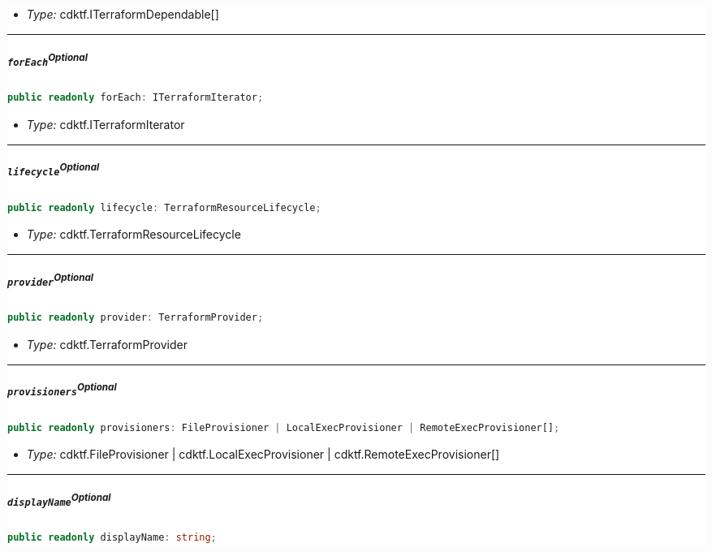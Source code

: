 - *Type:* cdktf.ITerraformDependable[]

---

##### `forEach`<sup>Optional</sup> <a name="forEach" id="@cdktf/provider-azuread.dataAzureadAccessPackageCatalog.DataAzureadAccessPackageCatalogConfig.property.forEach"></a>

```typescript
public readonly forEach: ITerraformIterator;
```

- *Type:* cdktf.ITerraformIterator

---

##### `lifecycle`<sup>Optional</sup> <a name="lifecycle" id="@cdktf/provider-azuread.dataAzureadAccessPackageCatalog.DataAzureadAccessPackageCatalogConfig.property.lifecycle"></a>

```typescript
public readonly lifecycle: TerraformResourceLifecycle;
```

- *Type:* cdktf.TerraformResourceLifecycle

---

##### `provider`<sup>Optional</sup> <a name="provider" id="@cdktf/provider-azuread.dataAzureadAccessPackageCatalog.DataAzureadAccessPackageCatalogConfig.property.provider"></a>

```typescript
public readonly provider: TerraformProvider;
```

- *Type:* cdktf.TerraformProvider

---

##### `provisioners`<sup>Optional</sup> <a name="provisioners" id="@cdktf/provider-azuread.dataAzureadAccessPackageCatalog.DataAzureadAccessPackageCatalogConfig.property.provisioners"></a>

```typescript
public readonly provisioners: FileProvisioner | LocalExecProvisioner | RemoteExecProvisioner[];
```

- *Type:* cdktf.FileProvisioner | cdktf.LocalExecProvisioner | cdktf.RemoteExecProvisioner[]

---

##### `displayName`<sup>Optional</sup> <a name="displayName" id="@cdktf/provider-azuread.dataAzureadAccessPackageCatalog.DataAzureadAccessPackageCatalogConfig.property.displayName"></a>

```typescript
public readonly displayName: string;
```
